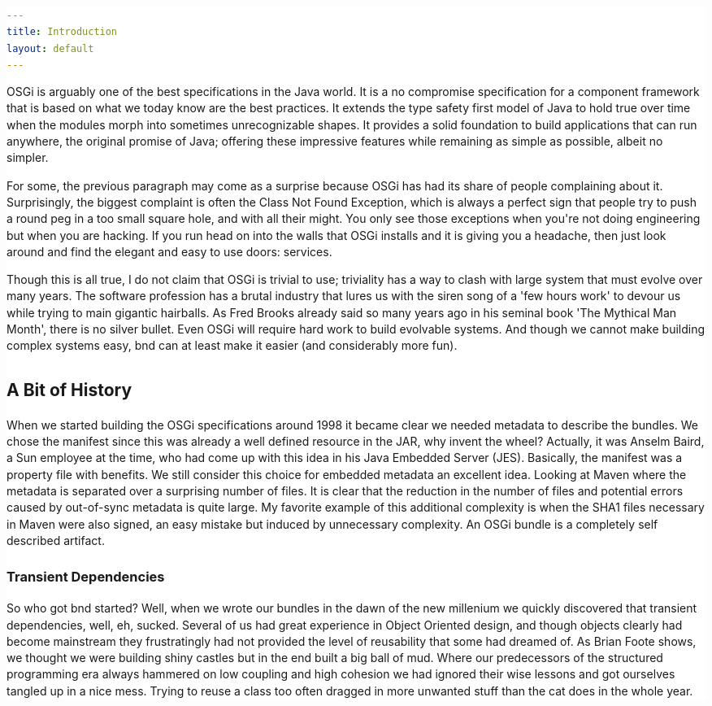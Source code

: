 ```yaml
---
title: Introduction
layout: default
---
```


OSGi is arguably one of the best specifications in the Java world. It is a no compromise specification for a component framework that is based on what we today know are the best practices. It extends the type safety first model of Java to hold true over time when the modules morph into sometimes unrecognizable shapes. It provides a solid foundation to build applications that can run anywhere, the original promise of Java; offering these impressive features while remaining as simple as possible, albeit no simpler.

For some, the previous paragraph may come as a surprise because OSGi has had its share of people complaining about it. Surprisingly, the biggest complaint is often the Class Not Found Exception, which is always a perfect sign that people try to push a round peg in a too small square hole, and with all their might. You only see those exceptions when you're not doing engineering but when you are hacking. If you run head on into the walls that OSGi installs and it is giving you a headache, then just look around and find the elegant and easy to use doors: services.

Though this is all true, I do not claim that OSGi is trivial to use; triviality has a way to clash with large system that must evolve over many years. The software profession has a brutal industry that lures us with the siren song of a 'few hours work' to devour us while trying to main gigantic hairballs. As Fred Brooks already said so many years ago in his seminal book 'The Mythical Man Month', there is no silver bullet. Even OSGi will require hard work to build evolvable systems. And though we cannot make building complex systems easy, bnd can at least make it easier (and considerably more fun).

## A Bit of History

When we started building the OSGi specifications around 1998 it became clear we needed metadata to describe the bundles. We chose the manifest since this was already a well defined resource in the JAR, why invent the wheel? Actually, it was Anselm Baird, a Sun employee at the time, who had come up with this idea in his Java Embedded Server (JES). Basically, the manifest was a property file with benefits. We still consider this choice for embedded metadata an excellent idea. Looking at Maven where the metadata is separated over a surprising number of files. It is clear that the reduction in the number of files and potential errors caused by out-of-sync metadata is quite large. My favorite example of this additional complexity is when the SHA1 files necessary in Maven were also signed, an easy mistake but induced by unnecessary complexity. An OSGi bundle is a completely self described artifact.

### Transient Dependencies
So who got bnd started? Well, when we wrote our bundles in the dawn of the new millenium we quickly discovered that transient dependencies, well, eh, sucked. Several of us had great experience in Object Oriented design, and though objects clearly had become mainstream they frustratingly had not provided the level of reusability that some had dreamed of. As Brian Foote shows, we thought we were building shiny castles but in the end built a big ball of mud. Where our predecessors of the structured programming era always hammered on low coupling and high cohesion we had ignored their wise lessons and got ourselves tangled up in a nice mess. Trying to reuse a class too often dragged in more unwanted stuff than the cat does in the whole year.
